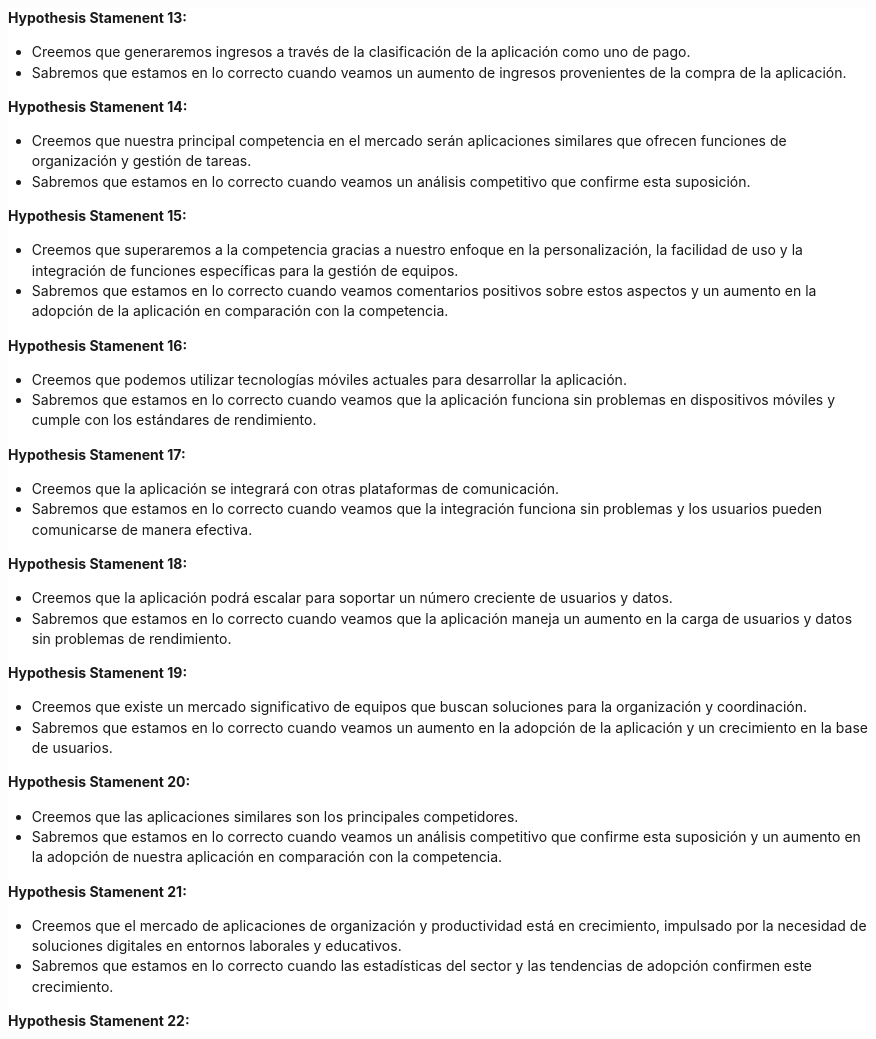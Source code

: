 **Hypothesis Stamenent 13:**

- Creemos que generaremos ingresos a través de la clasificación de la aplicación como uno de pago.
- Sabremos que estamos en lo correcto cuando veamos un aumento de ingresos provenientes de la compra de la aplicación.

**Hypothesis Stamenent 14:**

- Creemos que nuestra principal competencia en el mercado serán aplicaciones similares que ofrecen funciones de organización y gestión de tareas.
- Sabremos que estamos en lo correcto cuando veamos un análisis competitivo que confirme esta suposición.

**Hypothesis Stamenent 15:**

- Creemos que superaremos a la competencia gracias a nuestro enfoque en la personalización, la facilidad de uso y la integración de funciones específicas para la gestión de equipos.
- Sabremos que estamos en lo correcto cuando veamos comentarios positivos sobre estos aspectos y un aumento en la adopción de la aplicación en comparación con la competencia.

**Hypothesis Stamenent 16:**

- Creemos que podemos utilizar tecnologías móviles actuales para desarrollar la aplicación.
- Sabremos que estamos en lo correcto cuando veamos que la aplicación funciona sin problemas en dispositivos móviles y cumple con los estándares de rendimiento.

**Hypothesis Stamenent 17:**

- Creemos que la aplicación se integrará con otras plataformas de comunicación.
- Sabremos que estamos en lo correcto cuando veamos que la integración funciona sin problemas y los usuarios pueden comunicarse de manera efectiva.

**Hypothesis Stamenent 18:**

- Creemos que la aplicación podrá escalar para soportar un número creciente de usuarios y datos.
- Sabremos que estamos en lo correcto cuando veamos que la aplicación maneja un aumento en la carga de usuarios y datos sin problemas de rendimiento.

**Hypothesis Stamenent 19:**

- Creemos que existe un mercado significativo de equipos que buscan soluciones para la organización y coordinación.
- Sabremos que estamos en lo correcto cuando veamos un aumento en la adopción de la aplicación y un crecimiento en la base de usuarios.

**Hypothesis Stamenent 20:**

- Creemos que las aplicaciones similares son los principales competidores.
- Sabremos que estamos en lo correcto cuando veamos un análisis competitivo que confirme esta suposición y un aumento en la adopción de nuestra aplicación en comparación con la competencia.

**Hypothesis Stamenent 21:**

- Creemos que el mercado de aplicaciones de organización y productividad está en crecimiento, impulsado por la necesidad de soluciones digitales en entornos laborales y educativos.
- Sabremos que estamos en lo correcto cuando las estadísticas del sector y las tendencias de adopción confirmen este crecimiento.

**Hypothesis Stamenent 22:**
